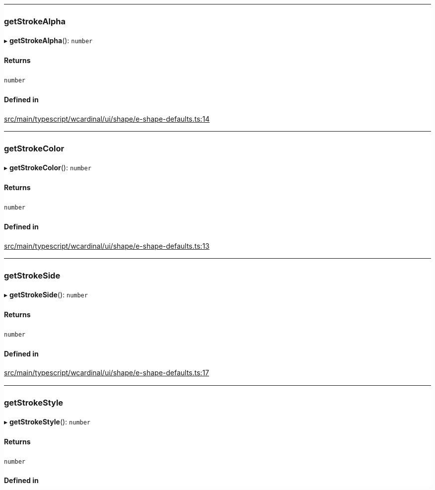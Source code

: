 ___

### getStrokeAlpha

▸ **getStrokeAlpha**(): `number`

#### Returns

`number`

#### Defined in

[src/main/typescript/wcardinal/ui/shape/e-shape-defaults.ts:14](https://github.com/winter-cardinal/winter-cardinal-ui/blob/v0.154.0/src/main/typescript/wcardinal/ui/shape/e-shape-defaults.ts#L14)

___

### getStrokeColor

▸ **getStrokeColor**(): `number`

#### Returns

`number`

#### Defined in

[src/main/typescript/wcardinal/ui/shape/e-shape-defaults.ts:13](https://github.com/winter-cardinal/winter-cardinal-ui/blob/v0.154.0/src/main/typescript/wcardinal/ui/shape/e-shape-defaults.ts#L13)

___

### getStrokeSide

▸ **getStrokeSide**(): `number`

#### Returns

`number`

#### Defined in

[src/main/typescript/wcardinal/ui/shape/e-shape-defaults.ts:17](https://github.com/winter-cardinal/winter-cardinal-ui/blob/v0.154.0/src/main/typescript/wcardinal/ui/shape/e-shape-defaults.ts#L17)

___

### getStrokeStyle

▸ **getStrokeStyle**(): `number`

#### Returns

`number`

#### Defined in
